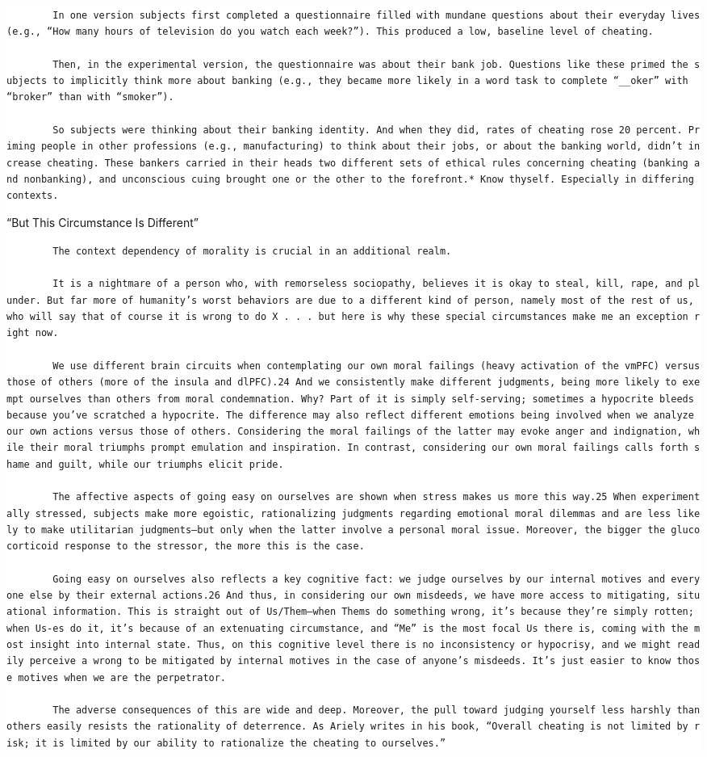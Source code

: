 			In one version subjects first completed a questionnaire filled with mundane questions about their everyday lives (e.g., “How many hours of television do you watch each week?”). This produced a low, baseline level of cheating.

			Then, in the experimental version, the questionnaire was about their bank job. Questions like these primed the subjects to implicitly think more about banking (e.g., they became more likely in a word task to complete “__oker” with “broker” than with “smoker”).

			So subjects were thinking about their banking identity. And when they did, rates of cheating rose 20 percent. Priming people in other professions (e.g., manufacturing) to think about their jobs, or about the banking world, didn’t increase cheating. These bankers carried in their heads two different sets of ethical rules concerning cheating (banking and nonbanking), and unconscious cuing brought one or the other to the forefront.* Know thyself. Especially in differing contexts.





“But This Circumstance Is Different”


			The context dependency of morality is crucial in an additional realm.

			It is a nightmare of a person who, with remorseless sociopathy, believes it is okay to steal, kill, rape, and plunder. But far more of humanity’s worst behaviors are due to a different kind of person, namely most of the rest of us, who will say that of course it is wrong to do X . . . but here is why these special circumstances make me an exception right now.

			We use different brain circuits when contemplating our own moral failings (heavy activation of the vmPFC) versus those of others (more of the insula and dlPFC).24 And we consistently make different judgments, being more likely to exempt ourselves than others from moral condemnation. Why? Part of it is simply self-serving; sometimes a hypocrite bleeds because you’ve scratched a hypocrite. The difference may also reflect different emotions being involved when we analyze our own actions versus those of others. Considering the moral failings of the latter may evoke anger and indignation, while their moral triumphs prompt emulation and inspiration. In contrast, considering our own moral failings calls forth shame and guilt, while our triumphs elicit pride.

			The affective aspects of going easy on ourselves are shown when stress makes us more this way.25 When experimentally stressed, subjects make more egoistic, rationalizing judgments regarding emotional moral dilemmas and are less likely to make utilitarian judgments—but only when the latter involve a personal moral issue. Moreover, the bigger the glucocorticoid response to the stressor, the more this is the case.

			Going easy on ourselves also reflects a key cognitive fact: we judge ourselves by our internal motives and everyone else by their external actions.26 And thus, in considering our own misdeeds, we have more access to mitigating, situational information. This is straight out of Us/Them—when Thems do something wrong, it’s because they’re simply rotten; when Us-es do it, it’s because of an extenuating circumstance, and “Me” is the most focal Us there is, coming with the most insight into internal state. Thus, on this cognitive level there is no inconsistency or hypocrisy, and we might readily perceive a wrong to be mitigated by internal motives in the case of anyone’s misdeeds. It’s just easier to know those motives when we are the perpetrator.

			The adverse consequences of this are wide and deep. Moreover, the pull toward judging yourself less harshly than others easily resists the rationality of deterrence. As Ariely writes in his book, “Overall cheating is not limited by risk; it is limited by our ability to rationalize the cheating to ourselves.”

